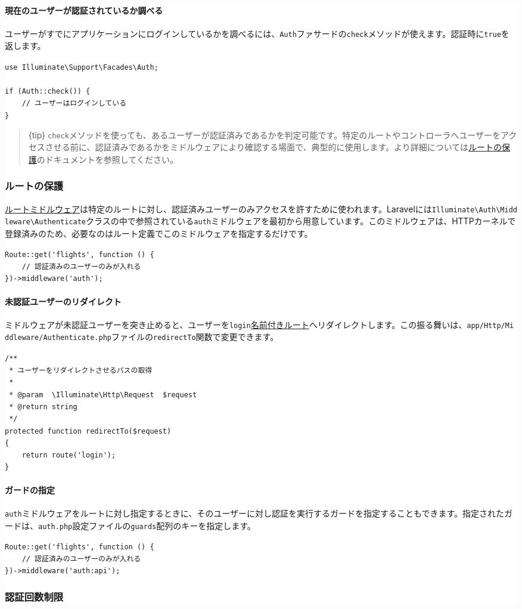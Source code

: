<a name="determining-if-the-current-user-is-authenticated"></a>
#### 現在のユーザーが認証されているか調べる

ユーザーがすでにアプリケーションにログインしているかを調べるには、`Auth`ファサードの`check`メソッドが使えます。認証時に`true`を返します。

    use Illuminate\Support\Facades\Auth;

    if (Auth::check()) {
        // ユーザーはログインしている
    }

> {tip} `check`メソッドを使っても、あるユーザーが認証済みであるかを判定可能です。特定のルートやコントローラへユーザーをアクセスさせる前に、認証済みであるかをミドルウェアにより確認する場面で、典型的に使用します。より詳細については[ルートの保護](/docs/{{version}}/authentication#protecting-routes)のドキュメントを参照してください。

<a name="protecting-routes"></a>
### ルートの保護

[ルートミドルウェア](/docs/{{version}}/middleware)は特定のルートに対し、認証済みユーザーのみアクセスを許すために使われます。Laravelには`Illuminate\Auth\Middleware\Authenticate`クラスの中で参照されている`auth`ミドルウェアを最初から用意しています。このミドルウェアは、HTTPカーネルで登録済みのため、必要なのはルート定義でこのミドルウェアを指定するだけです。

    Route::get('flights', function () {
        // 認証済みのユーザーのみが入れる
    })->middleware('auth');

<a name="redirecting-unauthenticated-users"></a>
#### 未認証ユーザーのリダイレクト

ミドルウェアが未認証ユーザーを突き止めると、ユーザーを`login`[名前付きルート](/docs/{{version}}/routing#named-routes)へリダイレクトします。この振る舞いは、`app/Http/Middleware/Authenticate.php`ファイルの`redirectTo`関数で変更できます。

    /**
     * ユーザーをリダイレクトさせるパスの取得
     *
     * @param  \Illuminate\Http\Request  $request
     * @return string
     */
    protected function redirectTo($request)
    {
        return route('login');
    }

<a name="specifying-a-guard"></a>
#### ガードの指定

`auth`ミドルウェアをルートに対し指定するときに、そのユーザーに対し認証を実行するガードを指定することもできます。指定されたガードは、`auth.php`設定ファイルの`guards`配列のキーを指定します。

    Route::get('flights', function () {
        // 認証済みのユーザーのみが入れる
    })->middleware('auth:api');

<a name="login-throttling"></a>
### 認証回数制限

